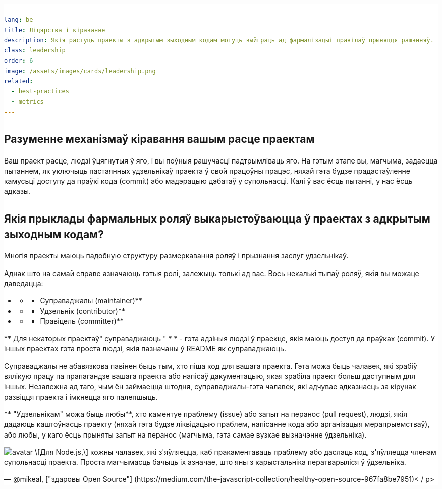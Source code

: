 ```yaml
---
lang: be
title: Лідэрства і кіраванне
description: Якія растуць праекты з адкрытым зыходным кодам могуць выйграць ад фармалізацыі правілаў прыняцця рашэнняў.
class: leadership
order: 6
image: /assets/images/cards/leadership.png
related:
  - best-practices
  - metrics
---
```

## Разуменне механізмаў кіравання вашым расце праектам

Ваш праект расце, людзі ўцягнутыя ў яго, і вы поўныя рашучасці падтрымліваць яго. На гэтым этапе вы, магчыма, задаецца пытаннем, як уключыць пастаянных удзельнікаў праекта ў свой працоўны працэс, няхай гэта будзе прадастаўленне камусьці доступу да праўкі кода (commit) або мадэрацыю дэбатаў у супольнасці. Калі ў вас ёсць пытанні, у нас ёсць адказы.

## Якія прыклады фармальных роляў выкарыстоўваюцца ў праектах з адкрытым зыходным кодам?

Многія праекты маюць падобную структуру размеркавання роляў і прызнання заслуг удзельнікаў.

Аднак што на самай справе азначаюць гэтыя ролі, залежыць толькі ад вас. Вось некалькі тыпаў роляў, якія вы можаце даведацца:

* * * Суправаджалы (maintainer)**
* * * Удзельнік (contributor)**
* * * Правіцель (committer)**

** Для некаторых праектаў" суправаджаюць " * * - гэта адзіныя людзі ў праекце, якія маюць доступ да праўках (commit). У іншых праектах гэта проста людзі, якія пазначаны ў README як суправаджаюць.

Суправаджалы не абавязкова павінен быць тым, хто піша код для вашага праекта. Гэта можа быць чалавек, які зрабіў вялікую працу па прапагандзе вашага праекта або напісаў дакументацыю, якая зрабіла праект больш даступным для іншых. Незалежна ад таго, чым ён займаецца штодня, суправаджалы-гэта чалавек, які адчувае адказнасць за кірунак развіцця праекта і імкнецца яго палепшыць.

** "Удзельнікам" можа быць любы**, хто каментуе праблему (issue) або запыт на перанос (pull request), людзі, якія дадаюць каштоўнасць праекту (няхай гэта будзе ліквідацыю праблем, напісанне кода або арганізацыя мерапрыемстваў), або любы, у каго ёсць прыняты запыт на перанос (магчыма, гэта самае вузкае вызначэнне ўдзельніка).

<aside markdown="1" class="pquote">
  <img src="https://avatars.githubusercontent.com/mikeal?s=180" class="pquote-avatar" alt="avatar">
  \[Для Node.js,\] кожны чалавек, які з'яўляецца, каб пракаментаваць праблему або даслаць код, з'яўляецца членам супольнасці праекта. Проста магчымасць бачыць іх азначае, што яны з карыстальніка ператварыліся ў ўдзельніка.
  <p markdown="1" class= "pquote-credit" >— @mikeal, ["здаровы Open Source"] (https://medium.com/the-javascript-collection/healthy-open-source-967fa8be7951)< / p>
</aside>
